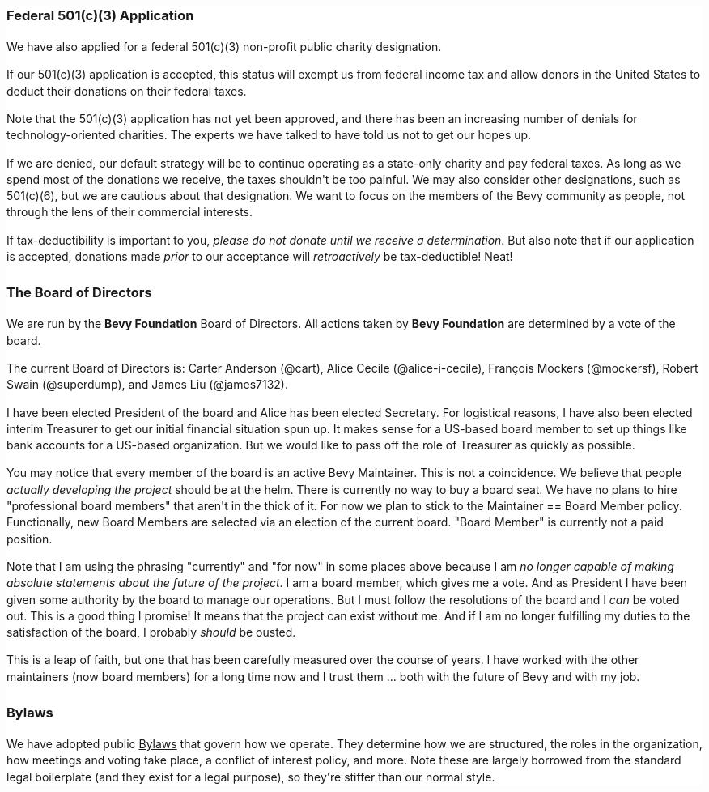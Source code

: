 ### Federal 501(c)(3) Application

We have also applied for a federal 501(c)(3) non-profit public charity designation.

If our 501(c)(3) application is accepted, this status will exempt us from federal income tax and allow donors in the United States to deduct their donations on their federal taxes.

Note that the 501(c)(3) application has not yet been approved, and there has been an increasing number of denials for technology-oriented charities. The experts we have talked to have told us not to get our hopes up.

If we are denied, our default strategy will be to continue operating as a state-only charity and pay federal taxes. As long as we spend most of the donations we receive, the taxes shouldn't be too painful. We may also consider other designations, such as 501(c)(6), but we are cautious about that designation. We want to focus on the members of the Bevy community as people, not through the lens of their commercial interests.

If tax-deductibility is important to you, _please do not donate until we receive a determination_. But also note that if our application is accepted, donations made _prior_ to our acceptance will _retroactively_ be tax-deductible! Neat!

### The Board of Directors

We are run by the **Bevy Foundation** Board of Directors. All actions taken by **Bevy Foundation** are determined by a vote of the board.

The current Board of Directors is: Carter Anderson (@cart), Alice Cecile (@alice-i-cecile), François Mockers (@mockersf), Robert Swain (@superdump), and James Liu (@james7132).

I have been elected President of the board and Alice has been elected Secretary. For logistical reasons, I have also been elected interim Treasurer to get our initial financial situation spun up. It makes sense for a US-based board member to set up things like bank accounts for a US-based organization. But we would like to pass off the role of Treasurer as quickly as possible.

You may notice that every member of the board is an active Bevy Maintainer. This is not a coincidence. We believe that people _actually developing the project_ should be at the helm. There is currently no way to buy a board seat. We have no plans to hire "professional board members" that aren't in the thick of it. For now we plan to stick to the Maintainer == Board Member policy. Functionally, new Board Members are selected via an election of the current board. "Board Member" is currently not a paid position.

Note that I am using the phrasing "currently" and "for now" in some places above because I am _no longer capable of making absolute statements about the future of the project_. I am a board member, which gives me a vote. And as President I have been given some authority by the board to manage our operations. But I must follow the resolutions of the board and I _can_ be voted out. This is a good thing I promise! It means that the project can exist without me. And if I am no longer fulfilling my duties to the satisfaction of the board, I probably _should_ be ousted.

This is a leap of faith, but one that has been carefully measured over the course of years. I have worked with the other maintainers (now board members) for a long time now and I trust them ... both with the future of Bevy and with my job.

### Bylaws

We have adopted public [Bylaws](/foundation/bylaws) that govern how we operate. They determine how we are structured, the roles in the organization, how meetings and voting take place, a conflict of interest policy, and more. Note these are largely borrowed from the standard legal boilerplate (and they exist for a legal purpose), so they're stiffer than our normal style.
